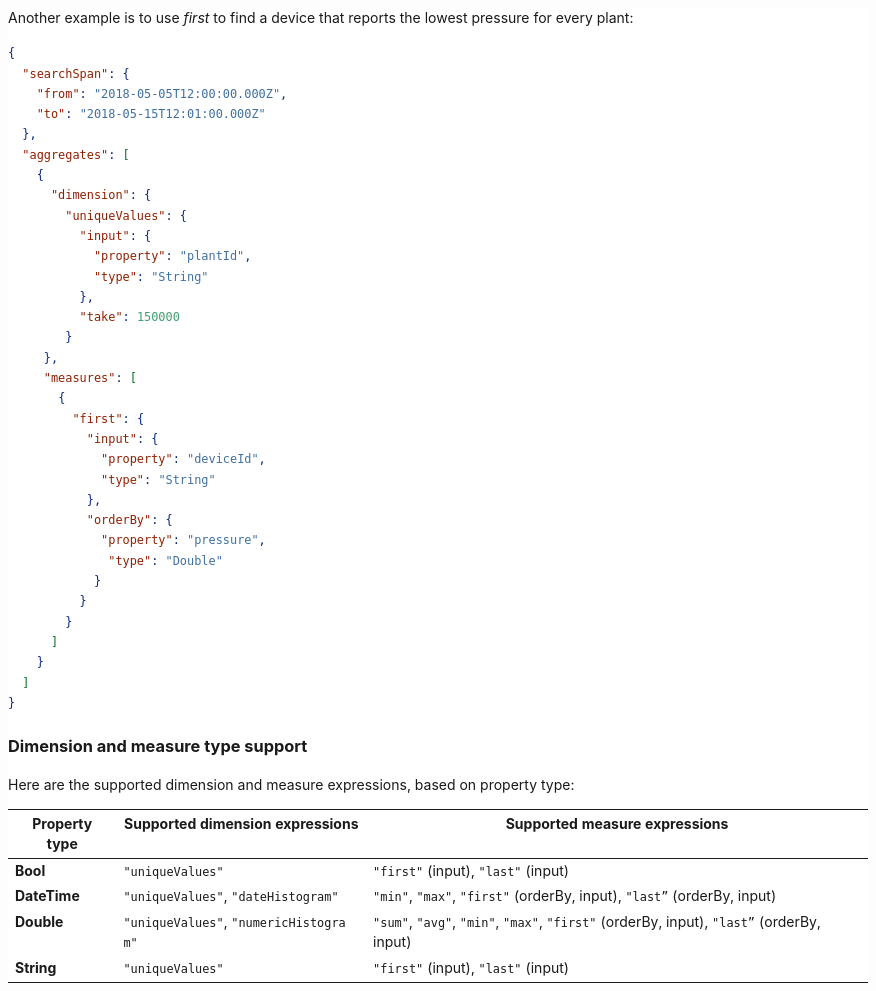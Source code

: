 
Another example is to use *first* to find a device that reports the lowest pressure for every plant:

```JSON
{
  "searchSpan": {
    "from": "2018-05-05T12:00:00.000Z",
    "to": "2018-05-15T12:01:00.000Z"
  },
  "aggregates": [
    {
      "dimension": {
        "uniqueValues": {
          "input": {
            "property": "plantId",
            "type": "String"
          },
          "take": 150000
        }
     },
     "measures": [
       {
         "first": {
           "input": {
             "property": "deviceId",
             "type": "String"
           },
           "orderBy": {
             "property": "pressure",
              "type": "Double"
            }
          }
        }
      ]
    }
  ]
}
```

### Dimension and measure type support

Here are the supported dimension and measure expressions, based on property type:

| Property type | Supported dimension expressions | Supported measure expressions |
|-|-|-|
| **Bool** | `"uniqueValues"` | `"first"` (input), `"last"` (input) |
| **DateTime** | `"uniqueValues"`, `"dateHistogram"` | `"min"`, `"max"`, `"first"` (orderBy, input), `"last”` (orderBy, input)|
| **Double** | `"uniqueValues"`, `"numericHistogram"` | `"sum"`, `"avg"`, `"min"`, `"max"`, `"first"` (orderBy, input), `"last”` (orderBy, input) |
| **String** | `"uniqueValues"` | `"first"` (input), `"last"` (input) |
